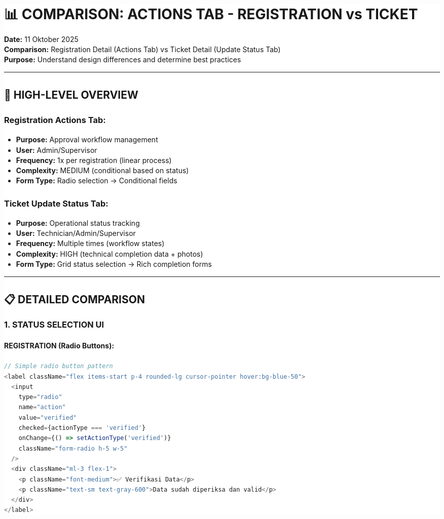 # 📊 COMPARISON: ACTIONS TAB - REGISTRATION vs TICKET

**Date:** 11 Oktober 2025  
**Comparison:** Registration Detail (Actions Tab) vs Ticket Detail (Update Status Tab)  
**Purpose:** Understand design differences and determine best practices

---

## 🎯 **HIGH-LEVEL OVERVIEW**

### **Registration Actions Tab:**
- **Purpose:** Approval workflow management
- **User:** Admin/Supervisor
- **Frequency:** 1x per registration (linear process)
- **Complexity:** MEDIUM (conditional based on status)
- **Form Type:** Radio selection → Conditional fields

### **Ticket Update Status Tab:**
- **Purpose:** Operational status tracking
- **User:** Technician/Admin/Supervisor
- **Frequency:** Multiple times (workflow states)
- **Complexity:** HIGH (technical completion data + photos)
- **Form Type:** Grid status selection → Rich completion forms

---

## 📋 **DETAILED COMPARISON**

### **1. STATUS SELECTION UI**

#### **REGISTRATION (Radio Buttons):**

```javascript
// Simple radio button pattern
<label className="flex items-start p-4 rounded-lg cursor-pointer hover:bg-blue-50">
  <input
    type="radio"
    name="action"
    value="verified"
    checked={actionType === 'verified'}
    onChange={() => setActionType('verified')}
    className="form-radio h-5 w-5"
  />
  <div className="ml-3 flex-1">
    <p className="font-medium">✅ Verifikasi Data</p>
    <p className="text-sm text-gray-600">Data sudah diperiksa dan valid</p>
  </div>
</label>
```

